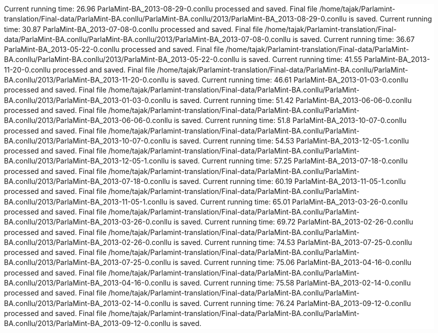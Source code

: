 Current running time: 26.96
ParlaMint-BA_2013-08-29-0.conllu processed and saved.
Final file /home/tajak/Parlamint-translation/Final-data/ParlaMint-BA.conllu/ParlaMint-BA.conllu/2013/ParlaMint-BA_2013-08-29-0.conllu is saved.
Current running time: 30.87
ParlaMint-BA_2013-07-08-0.conllu processed and saved.
Final file /home/tajak/Parlamint-translation/Final-data/ParlaMint-BA.conllu/ParlaMint-BA.conllu/2013/ParlaMint-BA_2013-07-08-0.conllu is saved.
Current running time: 36.67
ParlaMint-BA_2013-05-22-0.conllu processed and saved.
Final file /home/tajak/Parlamint-translation/Final-data/ParlaMint-BA.conllu/ParlaMint-BA.conllu/2013/ParlaMint-BA_2013-05-22-0.conllu is saved.
Current running time: 41.55
ParlaMint-BA_2013-11-20-0.conllu processed and saved.
Final file /home/tajak/Parlamint-translation/Final-data/ParlaMint-BA.conllu/ParlaMint-BA.conllu/2013/ParlaMint-BA_2013-11-20-0.conllu is saved.
Current running time: 46.61
ParlaMint-BA_2013-01-03-0.conllu processed and saved.
Final file /home/tajak/Parlamint-translation/Final-data/ParlaMint-BA.conllu/ParlaMint-BA.conllu/2013/ParlaMint-BA_2013-01-03-0.conllu is saved.
Current running time: 51.42
ParlaMint-BA_2013-06-06-0.conllu processed and saved.
Final file /home/tajak/Parlamint-translation/Final-data/ParlaMint-BA.conllu/ParlaMint-BA.conllu/2013/ParlaMint-BA_2013-06-06-0.conllu is saved.
Current running time: 51.8
ParlaMint-BA_2013-10-07-0.conllu processed and saved.
Final file /home/tajak/Parlamint-translation/Final-data/ParlaMint-BA.conllu/ParlaMint-BA.conllu/2013/ParlaMint-BA_2013-10-07-0.conllu is saved.
Current running time: 54.53
ParlaMint-BA_2013-12-05-1.conllu processed and saved.
Final file /home/tajak/Parlamint-translation/Final-data/ParlaMint-BA.conllu/ParlaMint-BA.conllu/2013/ParlaMint-BA_2013-12-05-1.conllu is saved.
Current running time: 57.25
ParlaMint-BA_2013-07-18-0.conllu processed and saved.
Final file /home/tajak/Parlamint-translation/Final-data/ParlaMint-BA.conllu/ParlaMint-BA.conllu/2013/ParlaMint-BA_2013-07-18-0.conllu is saved.
Current running time: 60.19
ParlaMint-BA_2013-11-05-1.conllu processed and saved.
Final file /home/tajak/Parlamint-translation/Final-data/ParlaMint-BA.conllu/ParlaMint-BA.conllu/2013/ParlaMint-BA_2013-11-05-1.conllu is saved.
Current running time: 65.01
ParlaMint-BA_2013-03-26-0.conllu processed and saved.
Final file /home/tajak/Parlamint-translation/Final-data/ParlaMint-BA.conllu/ParlaMint-BA.conllu/2013/ParlaMint-BA_2013-03-26-0.conllu is saved.
Current running time: 69.72
ParlaMint-BA_2013-02-26-0.conllu processed and saved.
Final file /home/tajak/Parlamint-translation/Final-data/ParlaMint-BA.conllu/ParlaMint-BA.conllu/2013/ParlaMint-BA_2013-02-26-0.conllu is saved.
Current running time: 74.53
ParlaMint-BA_2013-07-25-0.conllu processed and saved.
Final file /home/tajak/Parlamint-translation/Final-data/ParlaMint-BA.conllu/ParlaMint-BA.conllu/2013/ParlaMint-BA_2013-07-25-0.conllu is saved.
Current running time: 75.06
ParlaMint-BA_2013-04-16-0.conllu processed and saved.
Final file /home/tajak/Parlamint-translation/Final-data/ParlaMint-BA.conllu/ParlaMint-BA.conllu/2013/ParlaMint-BA_2013-04-16-0.conllu is saved.
Current running time: 75.58
ParlaMint-BA_2013-02-14-0.conllu processed and saved.
Final file /home/tajak/Parlamint-translation/Final-data/ParlaMint-BA.conllu/ParlaMint-BA.conllu/2013/ParlaMint-BA_2013-02-14-0.conllu is saved.
Current running time: 76.24
ParlaMint-BA_2013-09-12-0.conllu processed and saved.
Final file /home/tajak/Parlamint-translation/Final-data/ParlaMint-BA.conllu/ParlaMint-BA.conllu/2013/ParlaMint-BA_2013-09-12-0.conllu is saved.